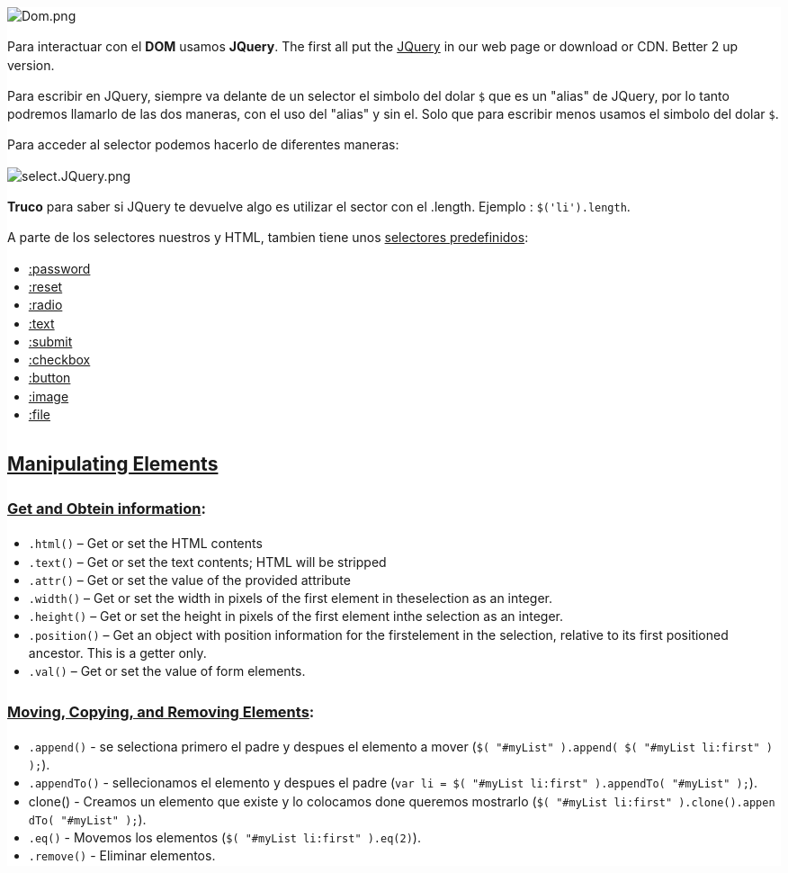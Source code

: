 ![Dom.png](img/dom.png)

Para interactuar con el **DOM** usamos **JQuery**.
The first all put the [JQuery](https://jquery.com/) in our web page or download or CDN. Better 2 up version.

Para escribir en JQuery, siempre va delante de un selector el simbolo del dolar ``$`` que es un "alias" de JQuery, por lo tanto podremos llamarlo de las dos maneras, con el uso del "alias" y sin el. Solo que para escribir menos usamos el simbolo del dolar ``$``.

Para acceder al selector podemos hacerlo de diferentes maneras:

![select.JQuery.png](img/selectsJquery.png)

**Truco** para saber si JQuery te devuelve algo es utilizar el sector con el .length. Ejemplo : ``$('li').length``. 

A parte de los selectores nuestros y HTML, tambien tiene unos [selectores  predefinidos](http://learn.jquery.com/using-jquery-core/selecting-elements/#selecting-by-type):

- [:password](http://api.jquery.com/password-selector/)
- [:reset](http://api.jquery.com/reset-selector/)
- [:radio](http://api.jquery.com/radio-selector/)
- [:text](http://api.jquery.com/text-selector/)
- [:submit](http://api.jquery.com/submit-selector/)
- [:checkbox](http://api.jquery.com/checkbox-selector/)
- [:button](http://api.jquery.com/button-selector/)
- [:image](http://api.jquery.com/image-selector/)
- [:file](http://api.jquery.com/file-selector/)

## [Manipulating Elements](http://learn.jquery.com/using-jquery-core/manipulating-elements/)

### [Get and Obtein information](http://learn.jquery.com/using-jquery-core/manipulating-elements/#getting-and-setting-information-about-elements):

-   ``.html()`` – Get or set the HTML contents
-   ``.text()`` – Get or set the text contents; HTML will be stripped
-   ``.attr()`` – Get or set the value of the provided attribute
-   ``.width()`` – Get or set the width in pixels of the first element in theselection as an integer.
-   ``.height()`` – Get or set the height in pixels of the first element inthe selection as an integer.
-   ``.position()`` – Get an object with position information for the firstelement in the selection, relative to its first positioned ancestor. This is a getter only.
-   ``.val()`` – Get or set the value of form elements.

### [Moving, Copying, and Removing Elements](http://learn.jquery.com/using-jquery-core/manipulating-elements/#moving-copying-and-removing-elements):

- ``.append()`` - se selectiona primero el padre y despues el elemento a mover (``$( "#myList" ).append( $( "#myList li:first" ) );``).
- ``.appendTo()`` - sellecionamos el elemento y despues el padre (``var li = $( "#myList li:first" ).appendTo( "#myList" );``).
- clone() - Creamos un elemento que existe y lo colocamos done queremos mostrarlo (``$( "#myList li:first" ).clone().appendTo( "#myList" );``).
- ``.eq()`` - Movemos los elementos (``$( "#myList li:first" ).eq(2)``).
- ``.remove()`` - Eliminar elementos. 
